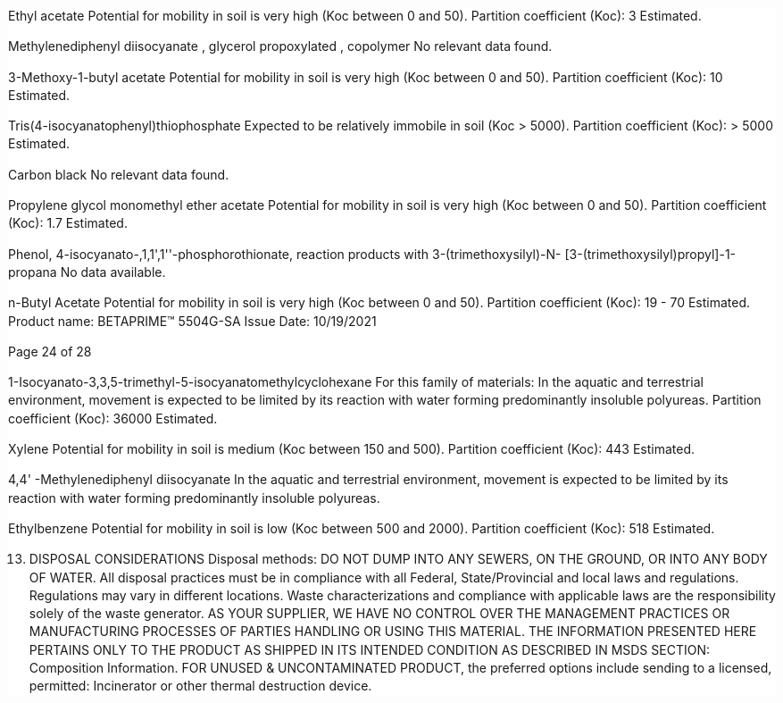 Ethyl acetate 
Potential for mobility in soil is very high (Koc between 0 and 50). 
Partition coefficient (Koc): 3 Estimated. 
 
Methylenediphenyl diisocyanate , glycerol propoxylated , copolymer 
No relevant data found. 
 
3-Methoxy-1-butyl acetate 
Potential for mobility in soil is very high (Koc between 0 and 50). 
Partition coefficient (Koc): 10 Estimated. 
 
Tris(4-isocyanatophenyl)thiophosphate 
Expected to be relatively immobile in soil (Koc > 5000). 
Partition coefficient (Koc): > 5000 Estimated. 
 
Carbon black 
No relevant data found. 
 
Propylene glycol monomethyl ether acetate 
Potential for mobility in soil is very high (Koc between 0 and 50). 
Partition coefficient (Koc): 1.7 Estimated. 
 
Phenol, 4-isocyanato-,1,1',1''-phosphorothionate, reaction products with 3-(trimethoxysilyl)-N-
[3-(trimethoxysilyl)propyl]-1-propana 
No data available. 
 
n-Butyl Acetate 
Potential for mobility in soil is very high (Koc between 0 and 50). 
Partition coefficient (Koc): 19 - 70 Estimated. 
Product name: BETAPRIME™ 5504G-SA 
Issue Date: 10/19/2021
 
 
 
Page 24 of 28 
 
 
1-Isocyanato-3,3,5-trimethyl-5-isocyanatomethylcyclohexane 
For this family of materials: 
In the aquatic and terrestrial environment, movement is expected to be limited by its reaction 
with water forming predominantly insoluble polyureas. 
Partition coefficient (Koc): 36000 Estimated. 
 
Xylene 
Potential for mobility in soil is medium (Koc between 150 and 500). 
Partition coefficient (Koc): 443 Estimated. 
 
4,4' -Methylenediphenyl diisocyanate 
In the aquatic and terrestrial environment, movement is expected to be limited by its reaction 
with water forming predominantly insoluble polyureas. 
 
Ethylbenzene 
Potential for mobility in soil is low (Koc between 500 and 2000). 
Partition coefficient (Koc): 518 Estimated. 
 
 
 
 
13. DISPOSAL CONSIDERATIONS 
Disposal methods: DO NOT DUMP INTO ANY SEWERS, ON THE GROUND, OR INTO ANY BODY 
OF WATER.  All disposal practices must be in compliance with all Federal, State/Provincial and local 
laws and regulations.  Regulations may vary in different locations.  Waste characterizations and 
compliance with applicable laws are the responsibility solely of the waste generator.  AS YOUR 
SUPPLIER, WE HAVE NO CONTROL OVER THE MANAGEMENT PRACTICES OR 
MANUFACTURING PROCESSES OF PARTIES HANDLING OR USING THIS MATERIAL.  THE 
INFORMATION PRESENTED HERE PERTAINS ONLY TO THE PRODUCT AS SHIPPED IN ITS 
INTENDED CONDITION AS DESCRIBED IN MSDS SECTION: Composition Information.  FOR 
UNUSED & UNCONTAMINATED PRODUCT, the preferred options include sending to a licensed, 
permitted:  Incinerator or other thermal destruction device.   
 
